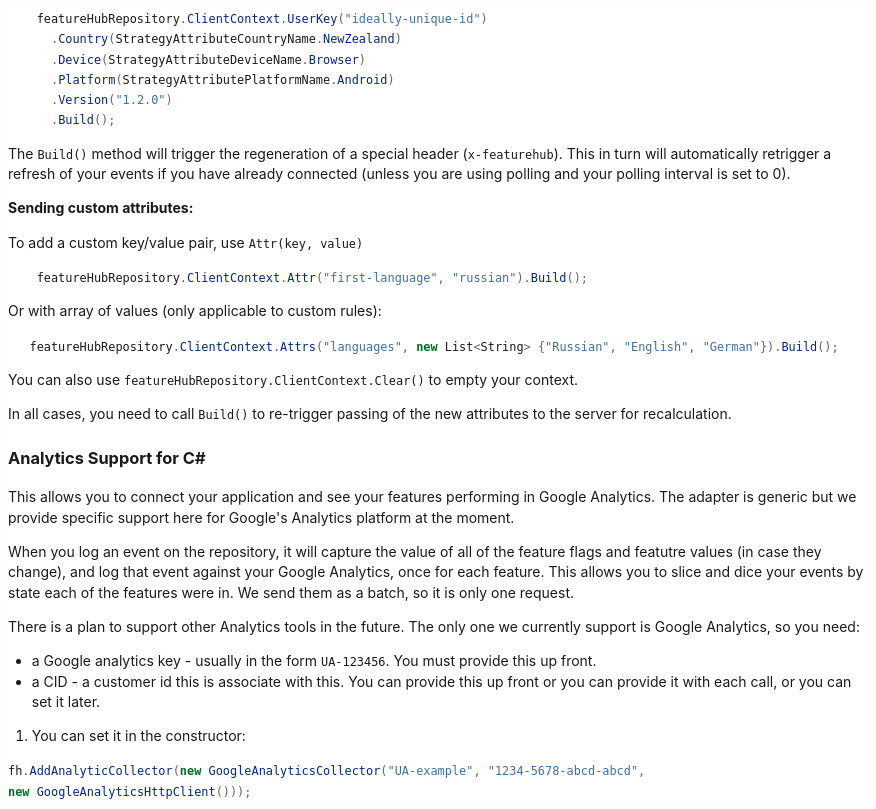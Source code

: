 ```c#
    featureHubRepository.ClientContext.UserKey("ideally-unique-id")
      .Country(StrategyAttributeCountryName.NewZealand)
      .Device(StrategyAttributeDeviceName.Browser)
      .Platform(StrategyAttributePlatformName.Android)
      .Version("1.2.0")
      .Build(); 
```


The `Build()` method will trigger the regeneration of a special header (`x-featurehub`). This in turn
will automatically retrigger a refresh of your events if you have already connected (unless you are using polling
and your polling interval is set to 0).

**Sending custom attributes:**

To add a custom key/value pair, use `Attr(key, value)`

```C#
    featureHubRepository.ClientContext.Attr("first-language", "russian").Build();
```

Or with array of values (only applicable to custom rules):

```C#
   featureHubRepository.ClientContext.Attrs("languages", new List<String> {"Russian", "English", "German"}).Build();
```

You can also use `featureHubRepository.ClientContext.Clear()` to empty your context.

In all cases, you need to call `Build()` to re-trigger passing of the new attributes to the server for recalculation.

### Analytics Support for C#

This allows you to connect your application and see your features performing in Google Analytics. The
adapter is generic but we provide specific support here for Google's Analytics platform at the moment.

When you log an event on the repository,
it will capture the value of all of the feature flags and featutre values (in case they change),
and log that event against your Google Analytics, once for each feature. This allows you to
slice and dice your events by state each of the features were in. We send them as a batch, so it
is only one request.

There is a plan to support other Analytics tools in the future. The only one we
currently support is Google Analytics, so you need:

- a Google analytics key - usually in the form `UA-123456`. You must provide this up front.
- a CID - a customer id this is associate with this. You can provide this up front or you can
provide it with each call, or you can set it later. 

1) You can set it in the constructor:

```c#
fh.AddAnalyticCollector(new GoogleAnalyticsCollector("UA-example", "1234-5678-abcd-abcd",
new GoogleAnalyticsHttpClient()));
```
